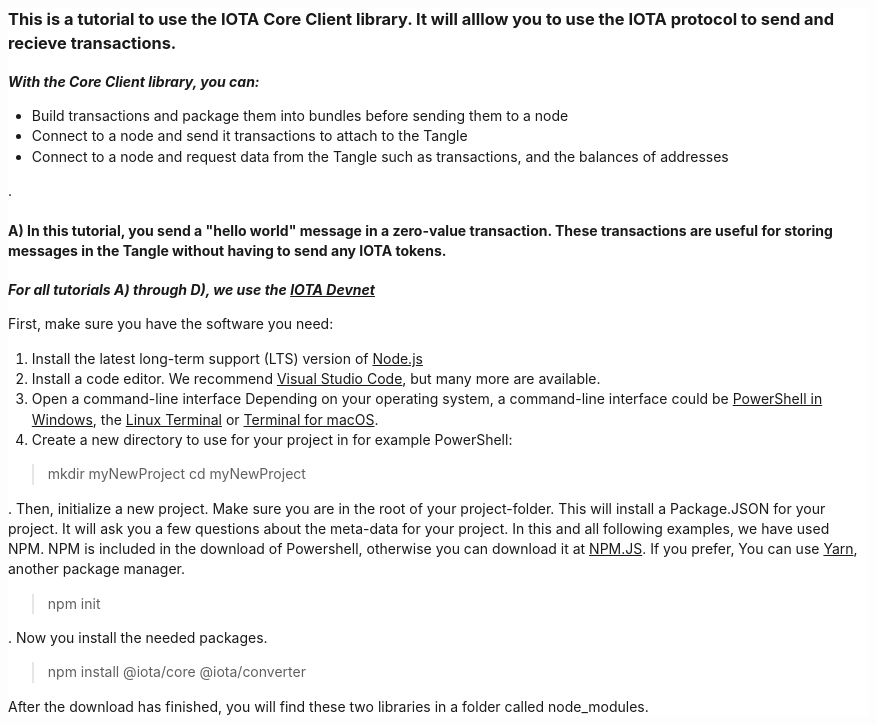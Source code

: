 ### This is a tutorial to use the IOTA Core Client library. It will alllow you to use the IOTA protocol to send and recieve transactions.

***With the Core Client library, you can:***

- Build transactions and package them into bundles before sending them to a node
- Connect to a node and send it transactions to attach to the Tangle
- Connect to a node and request data from the Tangle such as transactions, and the balances of addresses



.
#### A) In this tutorial, you send a "hello world" message in a zero-value transaction. These transactions are useful for storing messages in the Tangle without having to send any IOTA tokens.


***For all tutorials A) through D), we use the [IOTA Devnet]("https://docs.iota.org/docs/getting-started/1.1/networks/overview)***

First, make sure you have the software you need:


1. Install the latest long-term support (LTS) version of [Node.js]("https://nodejs.org/en/download/ "Node.js download")
2. Install a code editor. We recommend [Visual Studio Code]("https://code.visualstudio.com/Download" "Visual Studio Code download"), but many more are available.
3. Open a command-line interface
Depending on your operating system, a command-line interface could be [PowerShell in Windows]("https://docs.microsoft.com/en-us/powershell/?view=powershell-7.1 "Powershell for Windows download"), the [Linux Terminal]("https://www.howtogeek.com/140679/beginner-geek-how-to-start-using-the-linux-terminal/" "Linux Terminal download") or [Terminal for macOS]("https://macpaw.com/how-to/use-terminal-on-mac" "Download").
4. Create a new directory to use for your project in for example PowerShell:

>mkdir myNewProject
cd myNewProject

.
Then, initialize a new project. Make sure you are in the root of your project-folder. This will install a Package.JSON for your project. It will ask you a few questions about the meta-data for your project. 
In this and all following examples, we have used NPM. NPM is included in the download of Powershell, otherwise you can download it at [NPM.JS](https://www.npmjs.com/get-npm). If you prefer, You can use [Yarn]("https://yarnpkg.com/"), another package manager.

>npm init

.
Now you install the needed packages.


>npm install @iota/core @iota/converter

After the download has finished, you will find these two libraries in a folder called node_modules.
